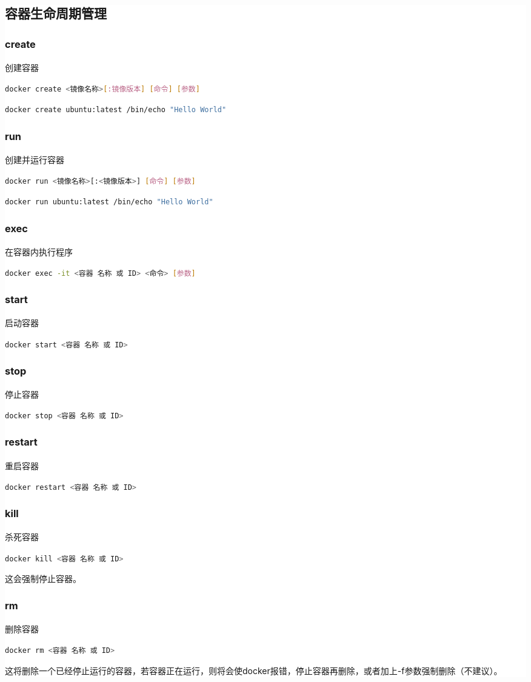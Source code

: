 ## 容器生命周期管理
### create
创建容器
```sh
docker create <镜像名称>[:镜像版本] [命令] [参数]
```
```sh
docker create ubuntu:latest /bin/echo "Hello World"
```

### run
创建并运行容器
```sh
docker run <镜像名称>[:<镜像版本>] [命令] [参数]
```
```sh
docker run ubuntu:latest /bin/echo "Hello World"
```

### exec
在容器内执行程序
```sh
docker exec -it <容器 名称 或 ID> <命令> [参数]
```

### start
启动容器
```sh
docker start <容器 名称 或 ID>
```

### stop
停止容器
```sh
docker stop <容器 名称 或 ID>
```

### restart
重启容器
```sh
docker restart <容器 名称 或 ID>
```

### kill
杀死容器
```sh
docker kill <容器 名称 或 ID>
```
这会强制停止容器。

### rm
删除容器
```sh
docker rm <容器 名称 或 ID>
```
这将删除一个已经停止运行的容器，若容器正在运行，则将会使docker报错，停止容器再删除，或者加上-f参数强制删除（不建议）。
